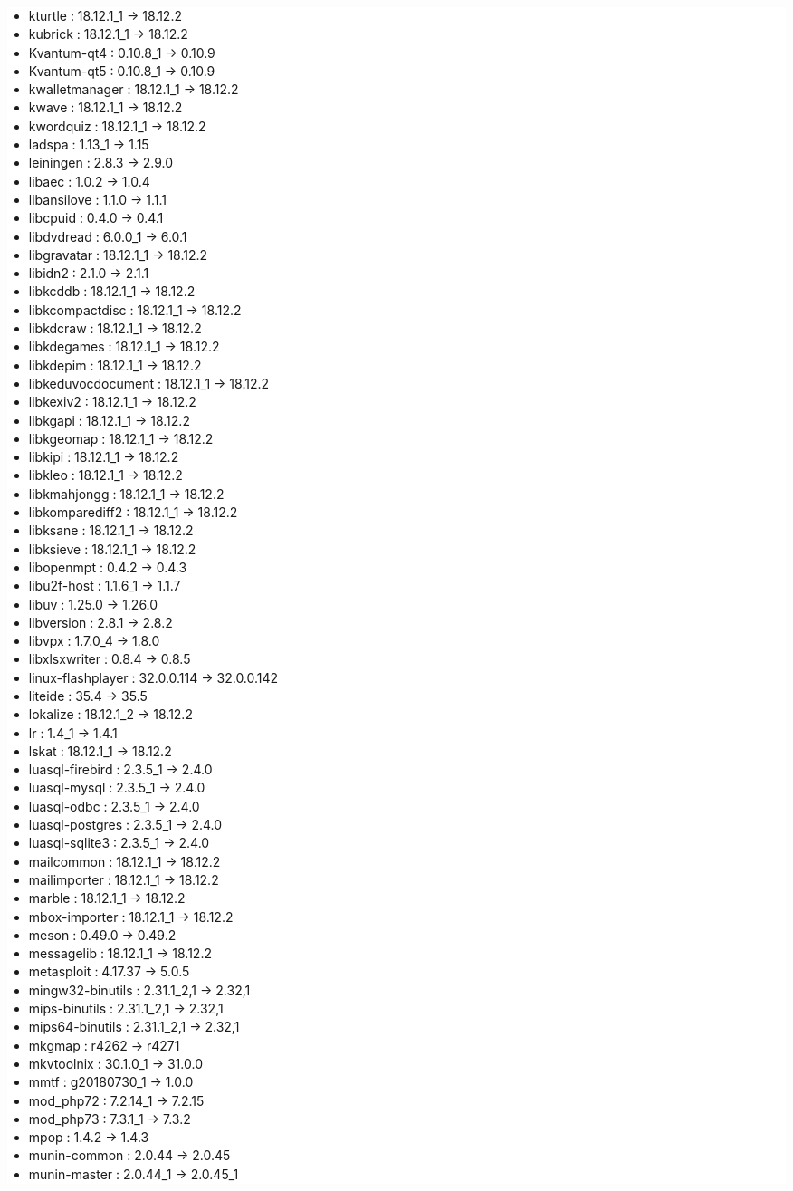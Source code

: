 * kturtle : 18.12.1_1 -> 18.12.2
* kubrick : 18.12.1_1 -> 18.12.2
* Kvantum-qt4 : 0.10.8_1 -> 0.10.9
* Kvantum-qt5 : 0.10.8_1 -> 0.10.9
* kwalletmanager : 18.12.1_1 -> 18.12.2
* kwave : 18.12.1_1 -> 18.12.2
* kwordquiz : 18.12.1_1 -> 18.12.2
* ladspa : 1.13_1 -> 1.15
* leiningen : 2.8.3 -> 2.9.0
* libaec : 1.0.2 -> 1.0.4
* libansilove : 1.1.0 -> 1.1.1
* libcpuid : 0.4.0 -> 0.4.1
* libdvdread : 6.0.0_1 -> 6.0.1
* libgravatar : 18.12.1_1 -> 18.12.2
* libidn2 : 2.1.0 -> 2.1.1
* libkcddb : 18.12.1_1 -> 18.12.2
* libkcompactdisc : 18.12.1_1 -> 18.12.2
* libkdcraw : 18.12.1_1 -> 18.12.2
* libkdegames : 18.12.1_1 -> 18.12.2
* libkdepim : 18.12.1_1 -> 18.12.2
* libkeduvocdocument : 18.12.1_1 -> 18.12.2
* libkexiv2 : 18.12.1_1 -> 18.12.2
* libkgapi : 18.12.1_1 -> 18.12.2
* libkgeomap : 18.12.1_1 -> 18.12.2
* libkipi : 18.12.1_1 -> 18.12.2
* libkleo : 18.12.1_1 -> 18.12.2
* libkmahjongg : 18.12.1_1 -> 18.12.2
* libkomparediff2 : 18.12.1_1 -> 18.12.2
* libksane : 18.12.1_1 -> 18.12.2
* libksieve : 18.12.1_1 -> 18.12.2
* libopenmpt : 0.4.2 -> 0.4.3
* libu2f-host : 1.1.6_1 -> 1.1.7
* libuv : 1.25.0 -> 1.26.0
* libversion : 2.8.1 -> 2.8.2
* libvpx : 1.7.0_4 -> 1.8.0
* libxlsxwriter : 0.8.4 -> 0.8.5
* linux-flashplayer : 32.0.0.114 -> 32.0.0.142
* liteide : 35.4 -> 35.5
* lokalize : 18.12.1_2 -> 18.12.2
* lr : 1.4_1 -> 1.4.1
* lskat : 18.12.1_1 -> 18.12.2
* luasql-firebird : 2.3.5_1 -> 2.4.0
* luasql-mysql : 2.3.5_1 -> 2.4.0
* luasql-odbc : 2.3.5_1 -> 2.4.0
* luasql-postgres : 2.3.5_1 -> 2.4.0
* luasql-sqlite3 : 2.3.5_1 -> 2.4.0
* mailcommon : 18.12.1_1 -> 18.12.2
* mailimporter : 18.12.1_1 -> 18.12.2
* marble : 18.12.1_1 -> 18.12.2
* mbox-importer : 18.12.1_1 -> 18.12.2
* meson : 0.49.0 -> 0.49.2
* messagelib : 18.12.1_1 -> 18.12.2
* metasploit : 4.17.37 -> 5.0.5
* mingw32-binutils : 2.31.1_2,1 -> 2.32,1
* mips-binutils : 2.31.1_2,1 -> 2.32,1
* mips64-binutils : 2.31.1_2,1 -> 2.32,1
* mkgmap : r4262 -> r4271
* mkvtoolnix : 30.1.0_1 -> 31.0.0
* mmtf : g20180730_1 -> 1.0.0
* mod_php72 : 7.2.14_1 -> 7.2.15
* mod_php73 : 7.3.1_1 -> 7.3.2
* mpop : 1.4.2 -> 1.4.3
* munin-common : 2.0.44 -> 2.0.45
* munin-master : 2.0.44_1 -> 2.0.45_1